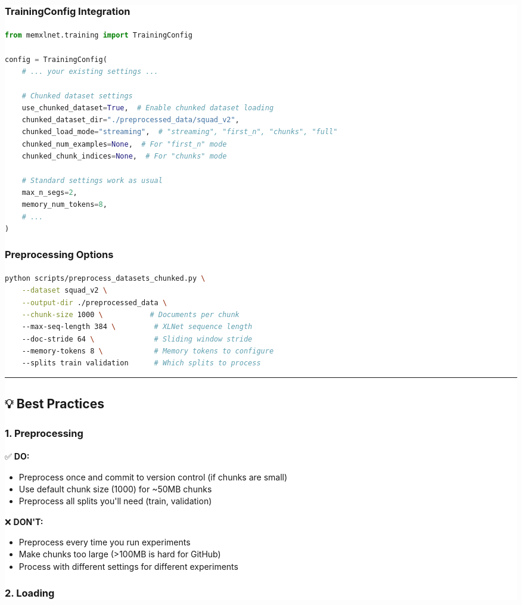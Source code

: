 ### TrainingConfig Integration

```python
from memxlnet.training import TrainingConfig

config = TrainingConfig(
    # ... your existing settings ...

    # Chunked dataset settings
    use_chunked_dataset=True,  # Enable chunked dataset loading
    chunked_dataset_dir="./preprocessed_data/squad_v2",
    chunked_load_mode="streaming",  # "streaming", "first_n", "chunks", "full"
    chunked_num_examples=None,  # For "first_n" mode
    chunked_chunk_indices=None,  # For "chunks" mode

    # Standard settings work as usual
    max_n_segs=2,
    memory_num_tokens=8,
    # ...
)
```

### Preprocessing Options

```bash
python scripts/preprocess_datasets_chunked.py \
    --dataset squad_v2 \
    --output-dir ./preprocessed_data \
    --chunk-size 1000 \           # Documents per chunk
    --max-seq-length 384 \         # XLNet sequence length
    --doc-stride 64 \              # Sliding window stride
    --memory-tokens 8 \            # Memory tokens to configure
    --splits train validation      # Which splits to process
```

---

## 💡 Best Practices

### 1. Preprocessing

✅ **DO:**
- Preprocess once and commit to version control (if chunks are small)
- Use default chunk size (1000) for ~50MB chunks
- Preprocess all splits you'll need (train, validation)

❌ **DON'T:**
- Preprocess every time you run experiments
- Make chunks too large (>100MB is hard for GitHub)
- Process with different settings for different experiments

### 2. Loading
